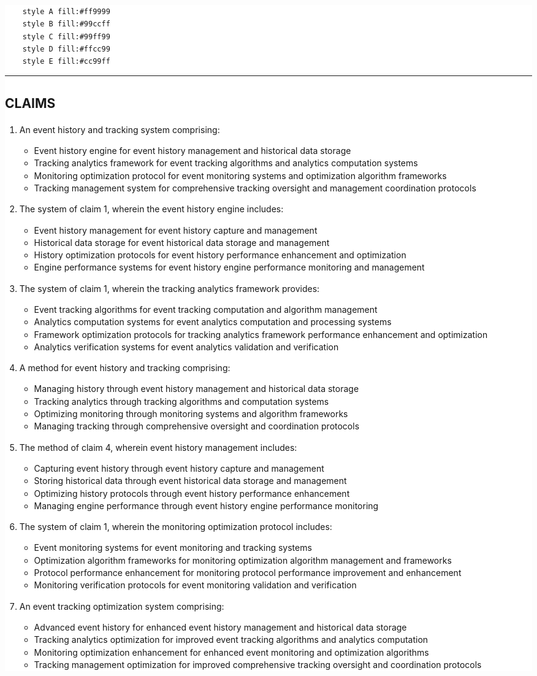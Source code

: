 ```mermaid
    style A fill:#ff9999
    style B fill:#99ccff
    style C fill:#99ff99
    style D fill:#ffcc99
    style E fill:#cc99ff
```

---

## CLAIMS

1. An event history and tracking system comprising:
   - Event history engine for event history management and historical data storage
   - Tracking analytics framework for event tracking algorithms and analytics computation systems
   - Monitoring optimization protocol for event monitoring systems and optimization algorithm frameworks
   - Tracking management system for comprehensive tracking oversight and management coordination protocols

2. The system of claim 1, wherein the event history engine includes:
   - Event history management for event history capture and management
   - Historical data storage for event historical data storage and management
   - History optimization protocols for event history performance enhancement and optimization
   - Engine performance systems for event history engine performance monitoring and management

3. The system of claim 1, wherein the tracking analytics framework provides:
   - Event tracking algorithms for event tracking computation and algorithm management
   - Analytics computation systems for event analytics computation and processing systems
   - Framework optimization protocols for tracking analytics framework performance enhancement and optimization
   - Analytics verification systems for event analytics validation and verification

4. A method for event history and tracking comprising:
   - Managing history through event history management and historical data storage
   - Tracking analytics through tracking algorithms and computation systems
   - Optimizing monitoring through monitoring systems and algorithm frameworks
   - Managing tracking through comprehensive oversight and coordination protocols

5. The method of claim 4, wherein event history management includes:
   - Capturing event history through event history capture and management
   - Storing historical data through event historical data storage and management
   - Optimizing history protocols through event history performance enhancement
   - Managing engine performance through event history engine performance monitoring

6. The system of claim 1, wherein the monitoring optimization protocol includes:
   - Event monitoring systems for event monitoring and tracking systems
   - Optimization algorithm frameworks for monitoring optimization algorithm management and frameworks
   - Protocol performance enhancement for monitoring protocol performance improvement and enhancement
   - Monitoring verification protocols for event monitoring validation and verification

7. An event tracking optimization system comprising:
   - Advanced event history for enhanced event history management and historical data storage
   - Tracking analytics optimization for improved event tracking algorithms and analytics computation
   - Monitoring optimization enhancement for enhanced event monitoring and optimization algorithms
   - Tracking management optimization for improved comprehensive tracking oversight and coordination protocols
